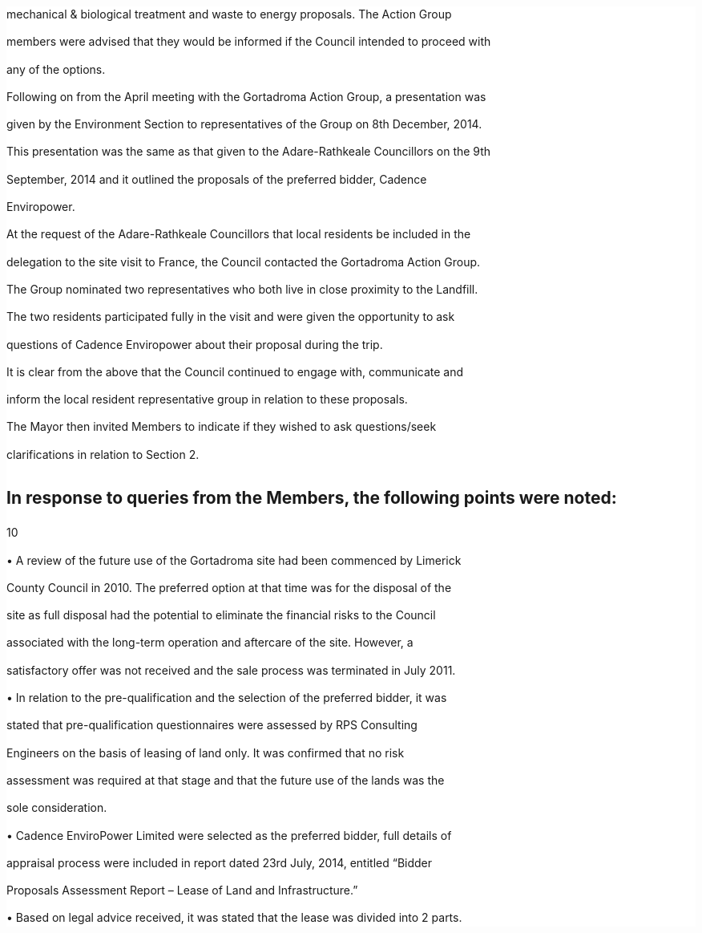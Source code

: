 mechanical & biological treatment and waste to energy proposals. The Action Group

members were advised that they would be informed if the Council intended to proceed with

any of the options.

Following on from the April meeting with the Gortadroma Action Group, a presentation was

given by the Environment Section to representatives of the Group on 8th December, 2014.

This presentation was the same as that given to the Adare-Rathkeale Councillors on the 9th

September, 2014 and it outlined the proposals of the preferred bidder, Cadence

Enviropower.

At the request of the Adare-Rathkeale Councillors that local residents be included in the

delegation to the site visit to France, the Council contacted the Gortadroma Action Group.

The Group nominated two representatives who both live in close proximity to the Landfill.

The two residents participated fully in the visit and were given the opportunity to ask

questions of Cadence Enviropower about their proposal during the trip.

It is clear from the above that the Council continued to engage with, communicate and

inform the local resident representative group in relation to these proposals.

The Mayor then invited Members to indicate if they wished to ask questions/seek

clarifications in relation to Section 2.

In response to queries from the Members, the following points were noted:
---
10

• A review of the future use of the Gortadroma site had been commenced by Limerick

County Council in 2010. The preferred option at that time was for the disposal of the

site as full disposal had the potential to eliminate the financial risks to the Council

associated with the long-term operation and aftercare of the site. However, a

satisfactory offer was not received and the sale process was terminated in July 2011.

• In relation to the pre-qualification and the selection of the preferred bidder, it was

stated that pre-qualification questionnaires were assessed by RPS Consulting

Engineers on the basis of leasing of land only. It was confirmed that no risk

assessment was required at that stage and that the future use of the lands was the

sole consideration.

• Cadence EnviroPower Limited were selected as the preferred bidder, full details of

appraisal process were included in report dated 23rd July, 2014, entitled “Bidder

Proposals Assessment Report – Lease of Land and Infrastructure.”

• Based on legal advice received, it was stated that the lease was divided into 2 parts.
